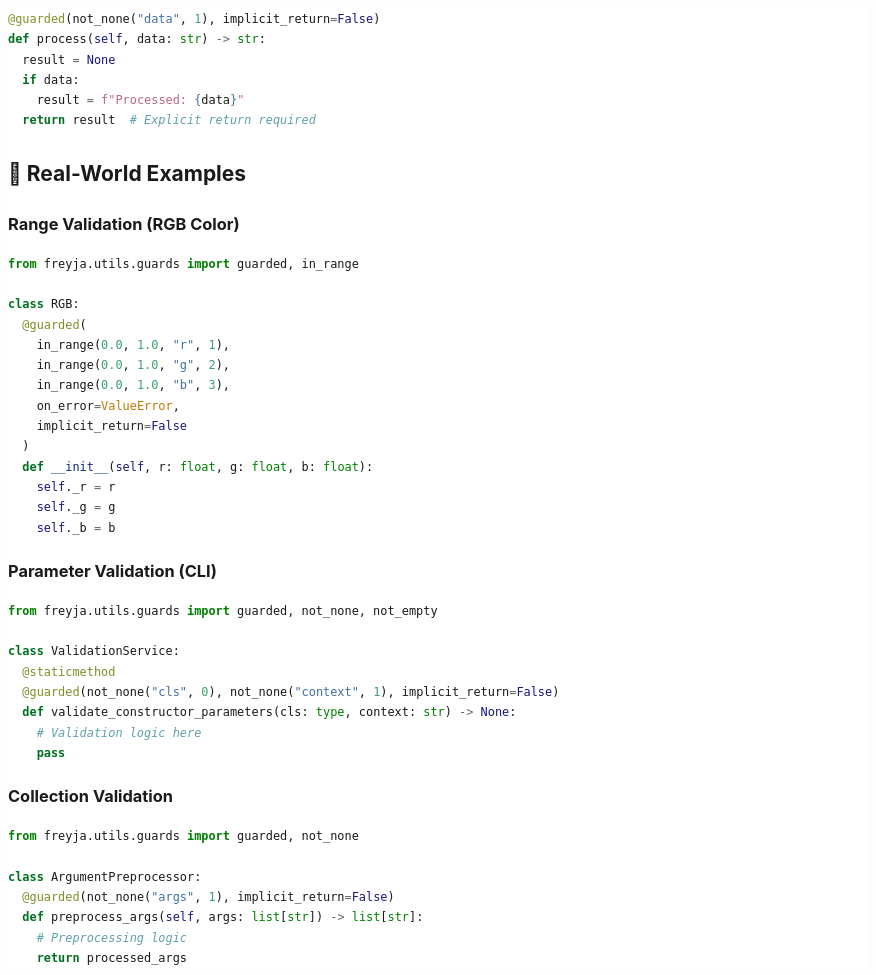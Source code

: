 ```python
@guarded(not_none("data", 1), implicit_return=False)
def process(self, data: str) -> str:
  result = None
  if data:
    result = f"Processed: {data}"
  return result  # Explicit return required
```

## 💼 Real-World Examples

### Range Validation (RGB Color)

```python
from freyja.utils.guards import guarded, in_range

class RGB:
  @guarded(
    in_range(0.0, 1.0, "r", 1),
    in_range(0.0, 1.0, "g", 2),
    in_range(0.0, 1.0, "b", 3),
    on_error=ValueError,
    implicit_return=False
  )
  def __init__(self, r: float, g: float, b: float):
    self._r = r
    self._g = g
    self._b = b
```

### Parameter Validation (CLI)

```python
from freyja.utils.guards import guarded, not_none, not_empty

class ValidationService:
  @staticmethod
  @guarded(not_none("cls", 0), not_none("context", 1), implicit_return=False)
  def validate_constructor_parameters(cls: type, context: str) -> None:
    # Validation logic here
    pass
```

### Collection Validation

```python
from freyja.utils.guards import guarded, not_none

class ArgumentPreprocessor:
  @guarded(not_none("args", 1), implicit_return=False)
  def preprocess_args(self, args: list[str]) -> list[str]:
    # Preprocessing logic
    return processed_args
```
